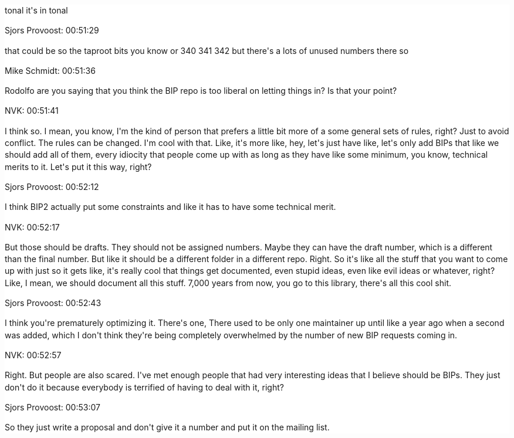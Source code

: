 tonal it's in tonal

Sjors Provoost: 00:51:29

that could be so the taproot bits you know or 340 341 342 but there's a lots of unused numbers there so

Mike Schmidt: 00:51:36

Rodolfo are you saying that you think the BIP repo is too liberal on letting things in?
Is that your point?

NVK: 00:51:41

I think so.
I mean, you know, I'm the kind of person that prefers a little bit more of a some general sets of rules, right?
Just to avoid conflict.
The rules can be changed.
I'm cool with that.
Like, it's more like, hey, let's just have like, let's only add BIPs that like we should add all of them, every idiocity that people come up with as long as they have like some minimum, you know, technical merits to it.
Let's put it this way, right?

Sjors Provoost: 00:52:12

I think BIP2 actually put some constraints and like it has to have some technical merit.

NVK: 00:52:17

But those should be drafts.
They should not be assigned numbers.
Maybe they can have the draft number, which is a different than the final number.
But like it should be a different folder in a different repo.
Right.
So it's like all the stuff that you want to come up with just so it gets like, it's really cool that things get documented, even stupid ideas, even like evil ideas or whatever, right?
Like, I mean, we should document all this stuff.
7,000 years from now, you go to this library, there's all this cool shit.

Sjors Provoost: 00:52:43

I think you're prematurely optimizing it.
There's one, There used to be only one maintainer up until like a year ago when a second was added, which I don't think they're being completely overwhelmed by the number of new BIP requests coming in.

NVK: 00:52:57

Right.
But people are also scared.
I've met enough people that had very interesting ideas that I believe should be BIPs. They just don't do it because everybody is terrified of having to deal with it, right?

Sjors Provoost: 00:53:07

So they just write a proposal and don't give it a number and put it on the mailing list.
